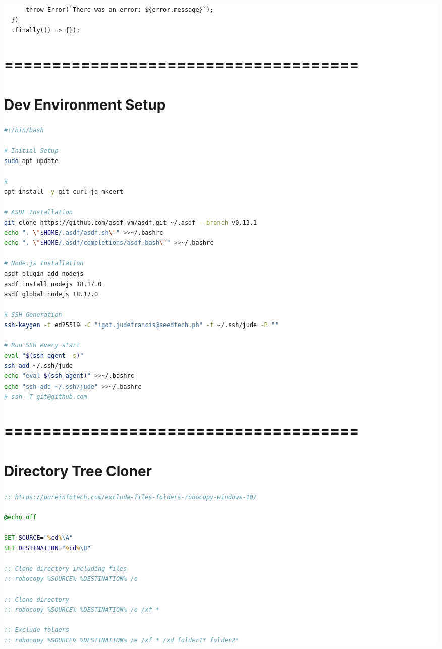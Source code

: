 ```tsx
      throw Error(`There was an error: ${error.message}`);
  })
  .finally(() => {});
```

# =====================================

# Dev Environment Setup

```bash
#!/bin/bash

# Initial Setup
sudo apt update

#
apt install -y git curl jq mkcert

# ASDF Installation
git clone https://github.com/asdf-vm/asdf.git ~/.asdf --branch v0.13.1
echo ". \"$HOME/.asdf/asdf.sh\"" >>~/.bashrc
echo ". \"$HOME/.asdf/completions/asdf.bash\"" >>~/.bashrc

# Node.js Installation
asdf plugin-add nodejs
asdf install nodejs 18.17.0
asdf global nodejs 18.17.0

# SSH Generation
ssh-keygen -t ed25519 -C "igot.judefrancis@seedtech.ph" -f ~/.ssh/jude -P ""

# Run SSH every start
eval "$(ssh-agent -s)"
ssh-add ~/.ssh/jude
echo "eval $(ssh-agent)" >>~/.bashrc
echo "ssh-add ~/.ssh/jude" >>~/.bashrc
# ssh -T git@github.com
```

# =====================================

# Directory Tree Cloner

```bat
:: https://pureinfotech.com/exclude-files-folders-robocopy-windows-10/

@echo off

SET SOURCE="%cd%\A"
SET DESTINATION="%cd%\B"

:: Clone directory including files
:: robocopy %SOURCE% %DESTINATION% /e

:: Clone directory
:: robocopy %SOURCE% %DESTINATION% /e /xf *

:: Exclude folders
:: robocopy %SOURCE% %DESTINATION% /e /xf * /xd folder1* folder2*

```